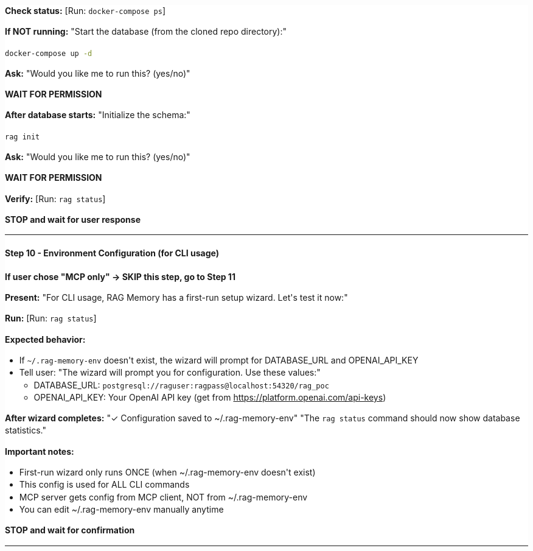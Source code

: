 **Check status:**
[Run: `docker-compose ps`]

**If NOT running:**
"Start the database (from the cloned repo directory):"
```bash
docker-compose up -d
```

**Ask:** "Would you like me to run this? (yes/no)"

**WAIT FOR PERMISSION**

**After database starts:**
"Initialize the schema:"
```bash
rag init
```

**Ask:** "Would you like me to run this? (yes/no)"

**WAIT FOR PERMISSION**

**Verify:**
[Run: `rag status`]

**STOP and wait for user response**

---

#### Step 10 - Environment Configuration (for CLI usage)

**If user chose "MCP only" → SKIP this step, go to Step 11**

**Present:**
"For CLI usage, RAG Memory has a first-run setup wizard. Let's test it now:"

**Run:**
[Run: `rag status`]

**Expected behavior:**
- If `~/.rag-memory-env` doesn't exist, the wizard will prompt for DATABASE_URL and OPENAI_API_KEY
- Tell user: "The wizard will prompt you for configuration. Use these values:"
  - DATABASE_URL: `postgresql://raguser:ragpass@localhost:54320/rag_poc`
  - OPENAI_API_KEY: Your OpenAI API key (get from https://platform.openai.com/api-keys)

**After wizard completes:**
"✓ Configuration saved to ~/.rag-memory-env"
"The `rag status` command should now show database statistics."

**Important notes:**
- First-run wizard only runs ONCE (when ~/.rag-memory-env doesn't exist)
- This config is used for ALL CLI commands
- MCP server gets config from MCP client, NOT from ~/.rag-memory-env
- You can edit ~/.rag-memory-env manually anytime

**STOP and wait for confirmation**

---
